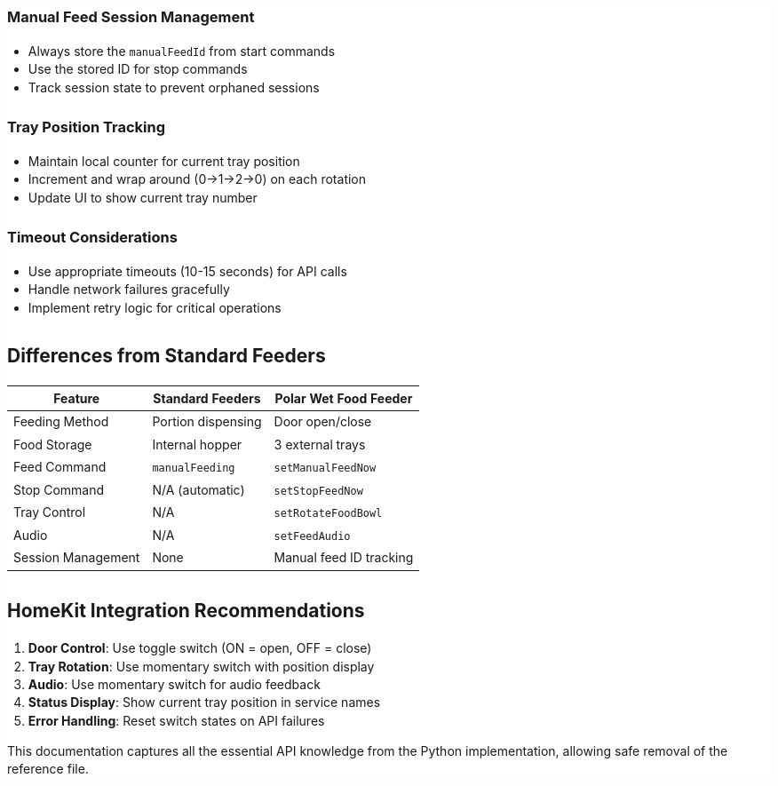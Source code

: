 ### Manual Feed Session Management
- Always store the `manualFeedId` from start commands
- Use the stored ID for stop commands
- Track session state to prevent orphaned sessions

### Tray Position Tracking
- Maintain local counter for current tray position
- Increment and wrap around (0→1→2→0) on each rotation
- Update UI to show current tray number

### Timeout Considerations
- Use appropriate timeouts (10-15 seconds) for API calls
- Handle network failures gracefully
- Implement retry logic for critical operations

## Differences from Standard Feeders

| Feature | Standard Feeders | Polar Wet Food Feeder |
|---------|------------------|----------------------|
| Feeding Method | Portion dispensing | Door open/close |
| Food Storage | Internal hopper | 3 external trays |
| Feed Command | `manualFeeding` | `setManualFeedNow` |
| Stop Command | N/A (automatic) | `setStopFeedNow` |
| Tray Control | N/A | `setRotateFoodBowl` |
| Audio | N/A | `setFeedAudio` |
| Session Management | None | Manual feed ID tracking |

## HomeKit Integration Recommendations

1. **Door Control**: Use toggle switch (ON = open, OFF = close)
2. **Tray Rotation**: Use momentary switch with position display
3. **Audio**: Use momentary switch for audio feedback
4. **Status Display**: Show current tray position in service names
5. **Error Handling**: Reset switch states on API failures

This documentation captures all the essential API knowledge from the Python implementation, allowing safe removal of the reference file.
